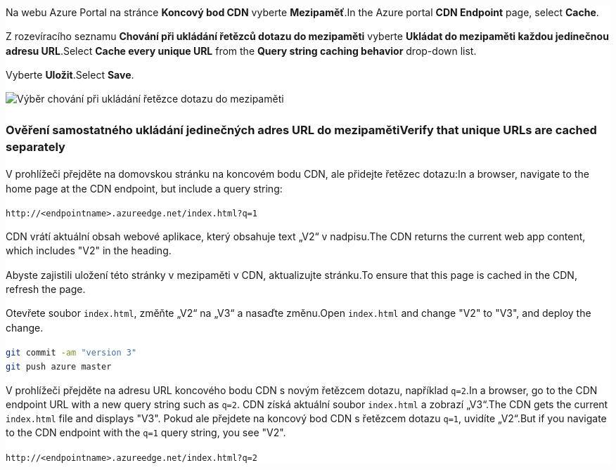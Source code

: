 <span data-ttu-id="1c2e8-206">Na webu Azure Portal na stránce **Koncový bod CDN** vyberte **Mezipaměť**.</span><span class="sxs-lookup"><span data-stu-id="1c2e8-206">In the Azure portal **CDN Endpoint** page, select **Cache**.</span></span>

<span data-ttu-id="1c2e8-207">Z rozevíracího seznamu **Chování při ukládání řetězců dotazu do mezipaměti** vyberte **Ukládat do mezipaměti každou jedinečnou adresu URL**.</span><span class="sxs-lookup"><span data-stu-id="1c2e8-207">Select **Cache every unique URL** from the **Query string caching behavior** drop-down list.</span></span>

<span data-ttu-id="1c2e8-208">Vyberte **Uložit**.</span><span class="sxs-lookup"><span data-stu-id="1c2e8-208">Select **Save**.</span></span>

![Výběr chování při ukládání řetězce dotazu do mezipaměti](media/app-service-web-tutorial-content-delivery-network/portal-select-caching-behavior.png)

### <a name="verify-that-unique-urls-are-cached-separately"></a><span data-ttu-id="1c2e8-210">Ověření samostatného ukládání jedinečných adres URL do mezipaměti</span><span class="sxs-lookup"><span data-stu-id="1c2e8-210">Verify that unique URLs are cached separately</span></span>

<span data-ttu-id="1c2e8-211">V prohlížeči přejděte na domovskou stránku na koncovém bodu CDN, ale přidejte řetězec dotazu:</span><span class="sxs-lookup"><span data-stu-id="1c2e8-211">In a browser, navigate to the home page at the CDN endpoint, but include a query string:</span></span> 

```
http://<endpointname>.azureedge.net/index.html?q=1
```

<span data-ttu-id="1c2e8-212">CDN vrátí aktuální obsah webové aplikace, který obsahuje text „V2“ v nadpisu.</span><span class="sxs-lookup"><span data-stu-id="1c2e8-212">The CDN returns the current web app content, which includes "V2" in the heading.</span></span> 

<span data-ttu-id="1c2e8-213">Abyste zajistili uložení této stránky v mezipaměti v CDN, aktualizujte stránku.</span><span class="sxs-lookup"><span data-stu-id="1c2e8-213">To ensure that this page is cached in the CDN, refresh the page.</span></span> 

<span data-ttu-id="1c2e8-214">Otevřete soubor `index.html`, změňte „V2“ na „V3“ a nasaďte změnu.</span><span class="sxs-lookup"><span data-stu-id="1c2e8-214">Open `index.html` and change "V2" to "V3", and deploy the change.</span></span> 

```bash
git commit -am "version 3"
git push azure master
```

<span data-ttu-id="1c2e8-215">V prohlížeči přejděte na adresu URL koncového bodu CDN s novým řetězcem dotazu, například `q=2`.</span><span class="sxs-lookup"><span data-stu-id="1c2e8-215">In a browser, go to the CDN endpoint URL with a new query string such as `q=2`.</span></span> <span data-ttu-id="1c2e8-216">CDN získá aktuální soubor `index.html` a zobrazí „V3“.</span><span class="sxs-lookup"><span data-stu-id="1c2e8-216">The CDN gets the current `index.html` file and displays "V3".</span></span>  <span data-ttu-id="1c2e8-217">Pokud ale přejdete na koncový bod CDN s řetězcem dotazu `q=1`, uvidíte „V2“.</span><span class="sxs-lookup"><span data-stu-id="1c2e8-217">But if you navigate to the CDN endpoint with the `q=1` query string, you see "V2".</span></span>

```
http://<endpointname>.azureedge.net/index.html?q=2
```
